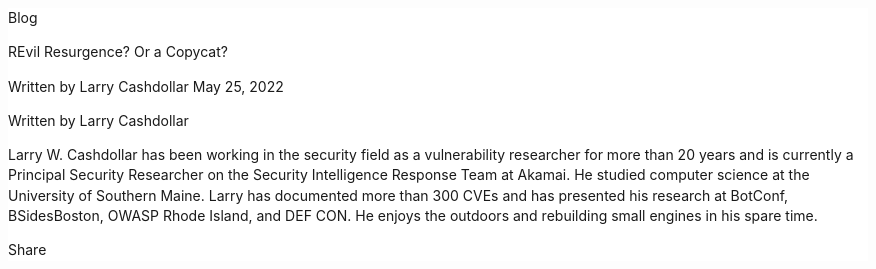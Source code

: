 















Blog




















REvil Resurgence? Or a Copycat?














Written by
Larry Cashdollar
May 25, 2022








Written by
Larry Cashdollar



Larry W. Cashdollar has been working in the security field as a vulnerability researcher for more than 20 years and is currently a Principal Security Researcher on the Security Intelligence Response Team at Akamai. He studied computer science at the University of Southern Maine. Larry has documented more than 300 CVEs and has presented his research at BotConf, BSidesBoston, OWASP Rhode Island, and DEF CON. He enjoys the outdoors and rebuilding small engines in his spare time.









Share
